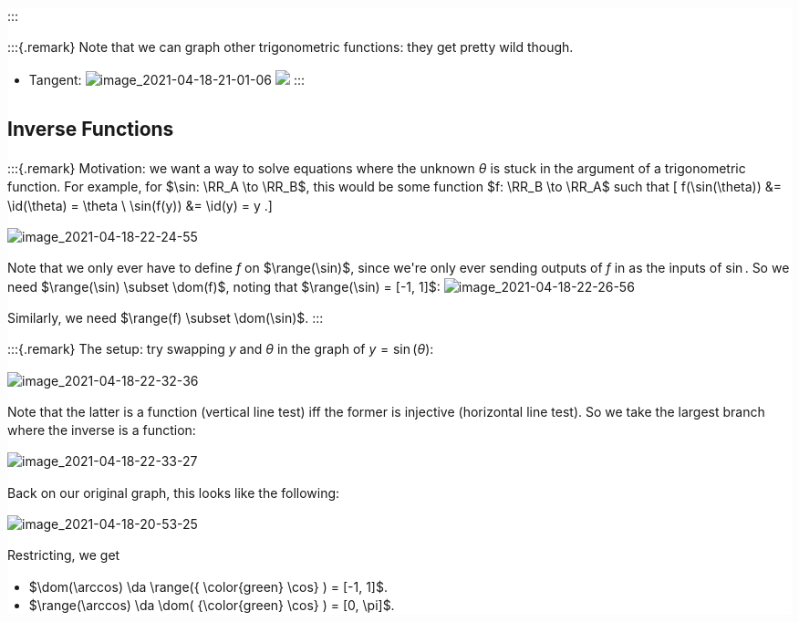 :::


:::{.remark}
Note that we can graph other trigonometric functions: they get pretty wild though.

- Tangent:
![image_2021-04-18-21-01-06](figures/image_2021-04-18-21-01-06.png)
![](figures/image_2021-04-18-21-01-38.png)
:::




## Inverse Functions

:::{.remark}
Motivation: we want a way to solve equations where the unknown $\theta$ is stuck in the argument of a trigonometric function.
For example, for $\sin: \RR_A \to \RR_B$, this would be some function $f: \RR_B \to \RR_A$ such that
\[
f(\sin(\theta)) &= \id(\theta) = \theta \\
\sin(f(y)) &= \id(y) = y
.\]

![image_2021-04-18-22-24-55](figures/image_2021-04-18-22-24-55.png)

Note that we only ever have to define $f$ on $\range(\sin)$, since we're only ever sending outputs of $f$ in as the inputs of $\sin$.
So we need $\range(\sin) \subset \dom(f)$, noting that $\range(\sin) = [-1, 1]$:
![image_2021-04-18-22-26-56](figures/image_2021-04-18-22-26-56.png)

Similarly, we need $\range(f) \subset \dom(\sin)$.
:::


:::{.remark}
The setup: try swapping $y$ and $\theta$ in the graph of $y=\sin(\theta)$:

![image_2021-04-18-22-32-36](figures/image_2021-04-18-22-32-36.png)

Note that the latter is a function (vertical line test) iff the former is injective (horizontal line test).
So we take the largest branch where the inverse is a function:

![image_2021-04-18-22-33-27](figures/image_2021-04-18-22-33-27.png)

Back on our original graph, this looks like the following:

![image_2021-04-18-20-53-25](figures/image_2021-04-18-20-53-25.png)

Restricting, we get

- $\dom(\arccos) \da \range({ \color{green} \cos} ) = [-1, 1]$.
- $\range(\arccos) \da \dom( {\color{green} \cos} ) = [0, \pi]$.
